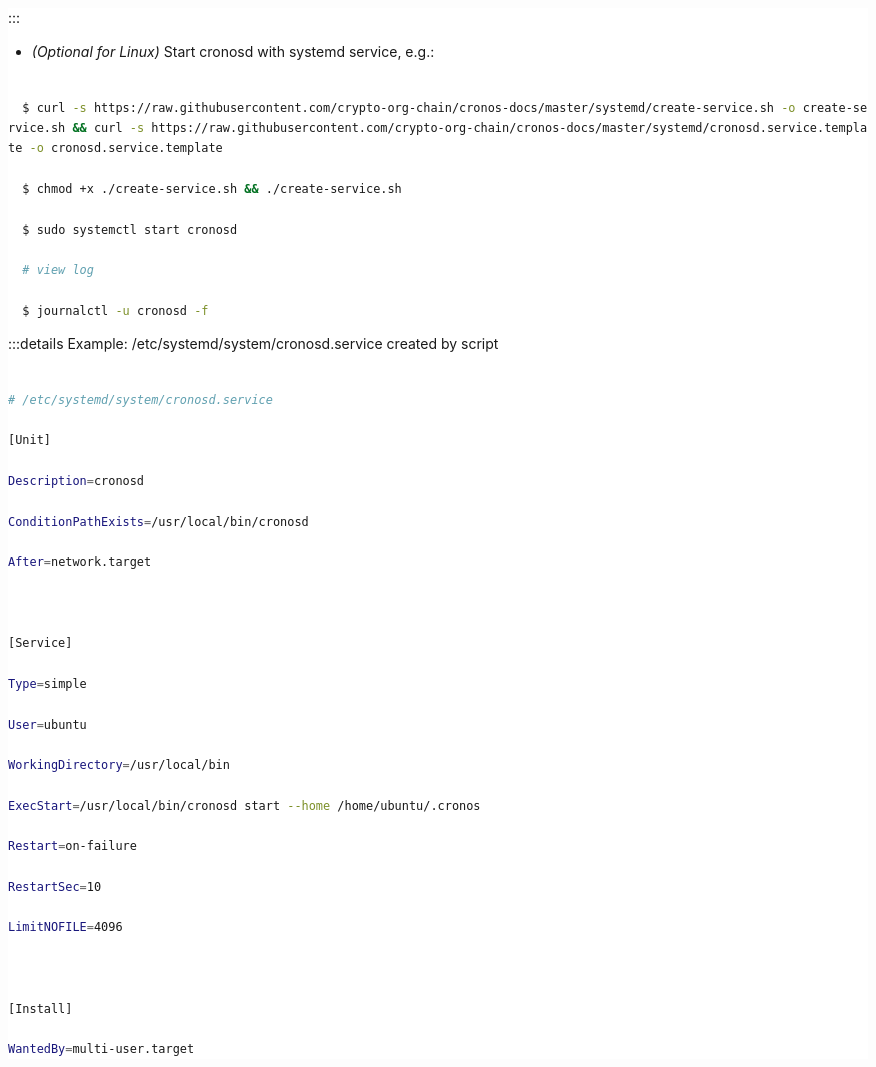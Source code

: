 :::

- _(Optional for Linux)_ Start cronosd with systemd service, e.g.:

```bash

  $ curl -s https://raw.githubusercontent.com/crypto-org-chain/cronos-docs/master/systemd/create-service.sh -o create-service.sh && curl -s https://raw.githubusercontent.com/crypto-org-chain/cronos-docs/master/systemd/cronosd.service.template -o cronosd.service.template

  $ chmod +x ./create-service.sh && ./create-service.sh

  $ sudo systemctl start cronosd

  # view log

  $ journalctl -u cronosd -f

```

:::details Example: /etc/systemd/system/cronosd.service created by script

```bash

# /etc/systemd/system/cronosd.service

[Unit]

Description=cronosd

ConditionPathExists=/usr/local/bin/cronosd

After=network.target



[Service]

Type=simple

User=ubuntu

WorkingDirectory=/usr/local/bin

ExecStart=/usr/local/bin/cronosd start --home /home/ubuntu/.cronos

Restart=on-failure

RestartSec=10

LimitNOFILE=4096



[Install]

WantedBy=multi-user.target

```
